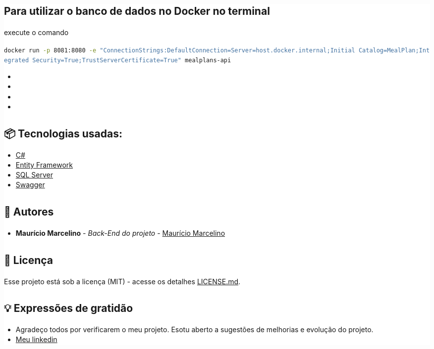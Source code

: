 
## Para utilizar o banco de dados no Docker no terminal

execute o comando
```bash
docker run -p 8081:8080 -e "ConnectionStrings:DefaultConnection=Server=host.docker.internal;Initial Catalog=MealPlan;Integrated Security=True;TrustServerCertificate=True" mealplans-api
```

*
*
*
*



## 📦 Tecnologias usadas:

* [C#](https://learn.microsoft.com/pt-br/dotnet/csharp/tour-of-csharp/)
* [Entity Framework](https://learn.microsoft.com/pt-br/ef/core/get-started/overview/install)
* [SQL Server](https://www.microsoft.com/pt-br/sql-server/sql-server-downloads)
* [Swagger](https://swagger.io/)



## 👷 Autores

* **Maurício Marcelino** - *Back-End do projeto* - [Maurício Marcelino](https://github.com/marcostwelve)


## 📄 Licença

Esse projeto está sob a licença (MIT) - acesse os detalhes [LICENSE.md](https://opensource.org/license/mit/).




## 💡 Expressões de gratidão

* Agradeço todos por verificarem o meu projeto. Esotu aberto a sugestões de melhorias e evolução do projeto.
* [Meu linkedin](https://www.linkedin.com/in/mauricio-marcelino/)
